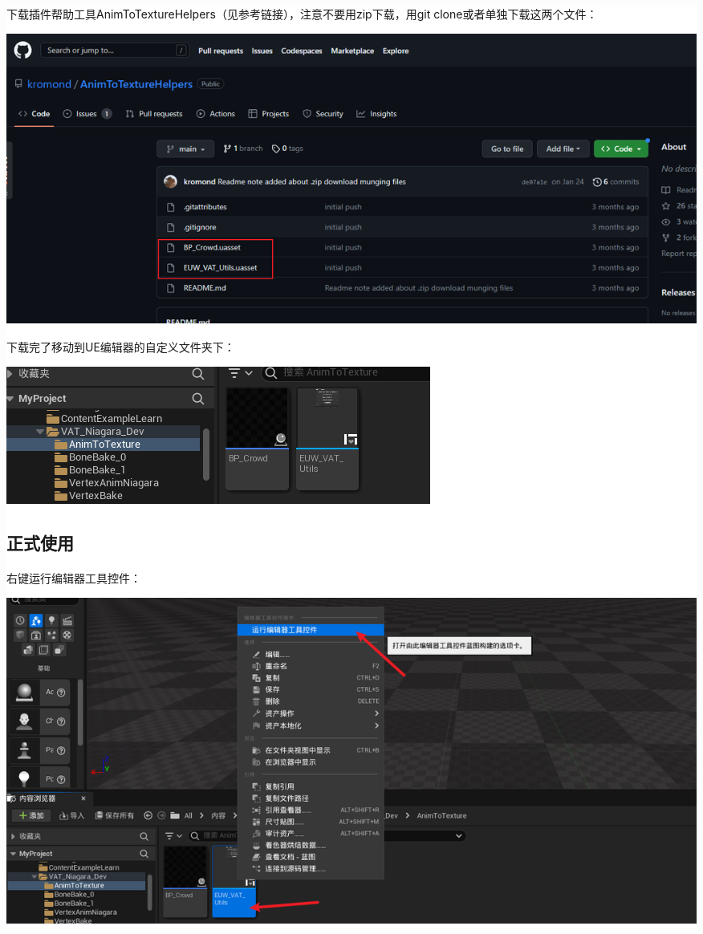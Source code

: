 下载插件帮助工具AnimToTextureHelpers（见参考链接），注意不要用zip下载，用git clone或者单独下载这两个文件：

![](UE5动画原理浅析与插件AnimToTexture使用/Untitled%202.png)

下载完了移动到UE编辑器的自定义文件夹下：

![](UE5动画原理浅析与插件AnimToTexture使用/Untitled%203.png)

## 正式使用

右键运行编辑器工具控件：

![](UE5动画原理浅析与插件AnimToTexture使用/Untitled%204.png)
